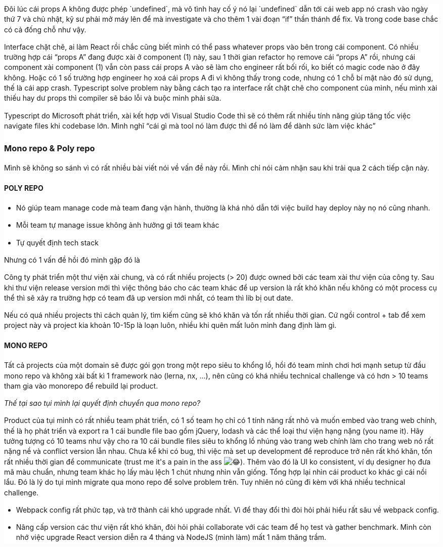 Đôi lúc cái props A không được phép \`undefined\`, mà vô tình hay cố ý nó lại \`undefined\` dẫn tới cái web app nó crash vào ngày thứ 7 và chủ nhật, kỹ sư phải mở máy lên để mà investigate và cho thêm 1 vài đoạn “if” thần thánh để fix. Và trong code base chắc có cả đống chỗ như vậy.

Interface chặt chẽ, ai làm React rồi chắc cũng biết mình có thể pass whatever props vào bên trong cái component. Có nhiều trường hợp cái “props A” đang được xài ở component (1) này, sau 1 thời gian refactor họ remove cái “props A” rồi, nhưng cái component xài component (1) vẫn còn pass cái props A vào sẽ làm cho engineer rất bối rối, ko biết có magic code nào ở đây không. Hoặc có 1 số trường hợp engineer họ xoá cái props A đi vì không thấy trong code, nhưng có 1 chỗ bí mật nào đó sử dụng, thế là cái app crash. Typescript solve problem này bằng cách tạo ra interface rất chặt chẽ cho component của mình, nếu mình xài thiếu hay dư props thì compiler sẽ báo lỗi và buộc mình phải sửa.

Typescript do Microsoft phát triển, xài kết hợp với Visual Studio Code thì sẽ có thêm rất nhiều tính năng giúp tăng tốc việc navigate files khi codebase lớn. Mình nghĩ “cái gì mà tool nó làm được thì để nó làm để dành sức làm việc khác”

### Mono repo & Poly repo

Mình sẽ không so sánh vì có rất nhiều bài viết nói về vấn đề này rồi. Mình chỉ nói cảm nhận sau khi trải qua 2 cách tiếp cận này.

#### POLY REPO

- Nó giúp team manage code mà team đang vận hành, thường là khá nhỏ dẫn tới việc build hay deploy này nọ nó cũng nhanh.
    
- Mỗi team tự manage issue không ảnh hưởng gì tới team khác
    
- Tự quyết định tech stack
    

Nhưng có 1 vấn đề hồi đó mình gặp đó là

Công ty phát triển một thư viện xài chung, và có rất nhiều projects (> 20) được owned bởi các team xài thư viện của công ty. Sau khi thư viện release version mới thì việc thông báo cho các team khác để up version là rất khó khăn nếu không có một process cụ thể thì sẽ xảy ra trường hợp có team đã up version mới nhất, có team thì lib bị out date.

Nếu có quá nhiều projects thì cách quản lý, tìm kiếm cũng sẽ khó khăn và tốn rất nhiều thời gian. Cứ ngồi control + tab để xem project này và project kia khoản 10-15p là loạn luôn, nhiều khi quên mất luôn mình đang định làm gì.

#### MONO REPO

Tất cả projects của một domain sẽ được gói gọn trong một repo siêu to khổng lồ, hồi đó team mình chơi hơi mạnh setup từ đầu mono repo và không xài bất kì 1 framework nào (lerna, nx, ...), nên cũng có khá nhiều technical challenge và có hơn > 10 teams tham gia vào monorepo để rebuild lại product.

*Thế tại sao tụi mình lại quyết định chuyển qua mono repo?*

Product của tụi mình có rất nhiều team phát triển, có 1 số team họ chỉ có 1 tính năng rất nhỏ và muốn embed vào trang web chính, thế là họ phát triển và export ra 1 cái bundle file bao gồm jQuery, lodash và các thể loại thư viện hạng nặng (you name it). Hãy tưởng tượng có 10 teams như vậy cho ra 10 cái bundle files siêu to khổng lồ nhúng vào trang web chính làm cho trang web nó rất nặng nề và conflict version lẫn nhau. Chưa kể khi có bug, thì việc mà set up development để reproduce trở nên rất khó khăn, tốn rất nhiều thời gian để communicate (trust me it's a pain in the ass  <img height="16" width="16" alt="😂" referrerpolicy="origin-when-cross-origin" src="../../_resources/63c2de2b5213a8c302abc8092e832e1d" class="hoverZoom3 hoverZoomMouseover" style="border: 0px;">). Thêm vào đó là UI ko consistent, ví dụ designer họ đưa mã màu chuẩn, nhưng team khác họ lấy màu lệch 1 chút nhưng nhìn vẫn giống. Tổng hợp lại nhìn cái product ko khác gì cái nồi lẩu. Đó là lý do tụi mình migrate qua mono repo để solve problem trên. Tuy nhiên nó cũng đi kèm với khá nhiều technical challenge.

- Webpack config rất phức tạp, và trở thành cái khó upgrade nhất. Vì để thay đổi thì đòi hỏi phải hiểu rất sâu về webpack config.
    
- Nâng cấp version các thư viện rất khó khăn, đòi hỏi phải collaborate với các team để họ test và gather benchmark. Mình còn nhớ việc upgrade React version diễn ra 4 tháng và NodeJS (mình làm) mất 1 năm thăng trầm.
    